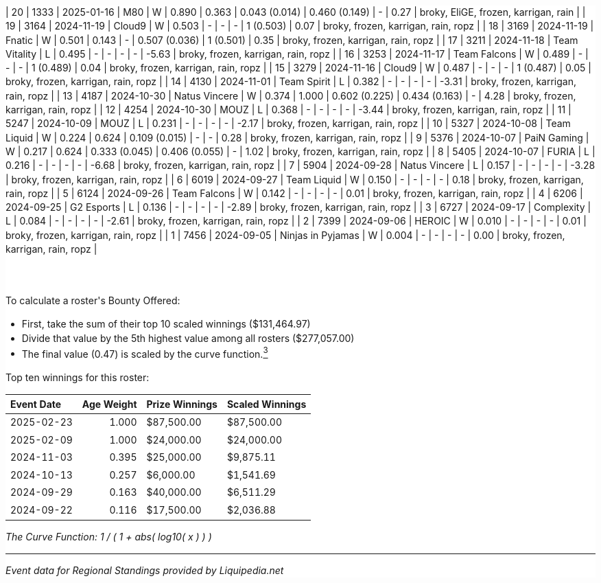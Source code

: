 |           20 |     1333 | 2025-01-16 | M80               | W   | 0.890      | 0.363        | 0.043 (0.014)    | 0.460 (0.149)    | -         |     0.27 | broky, EliGE, frozen, karrigan, rain |
|           19 |     3164 | 2024-11-19 | Cloud9            | W   | 0.503      | -            | -                | -                | 1 (0.503) |     0.07 | broky, frozen, karrigan, rain, ropz  |
|           18 |     3169 | 2024-11-19 | Fnatic            | W   | 0.501      | 0.143        | -                | 0.507 (0.036)    | 1 (0.501) |     0.35 | broky, frozen, karrigan, rain, ropz  |
|           17 |     3211 | 2024-11-18 | Team Vitality     | L   | 0.495      | -            | -                | -                | -         |    -5.63 | broky, frozen, karrigan, rain, ropz  |
|           16 |     3253 | 2024-11-17 | Team Falcons      | W   | 0.489      | -            | -                | -                | 1 (0.489) |     0.04 | broky, frozen, karrigan, rain, ropz  |
|           15 |     3279 | 2024-11-16 | Cloud9            | W   | 0.487      | -            | -                | -                | 1 (0.487) |     0.05 | broky, frozen, karrigan, rain, ropz  |
|           14 |     4130 | 2024-11-01 | Team Spirit       | L   | 0.382      | -            | -                | -                | -         |    -3.31 | broky, frozen, karrigan, rain, ropz  |
|           13 |     4187 | 2024-10-30 | Natus Vincere     | W   | 0.374      | 1.000        | 0.602 (0.225)    | 0.434 (0.163)    | -         |     4.28 | broky, frozen, karrigan, rain, ropz  |
|           12 |     4254 | 2024-10-30 | MOUZ              | L   | 0.368      | -            | -                | -                | -         |    -3.44 | broky, frozen, karrigan, rain, ropz  |
|           11 |     5247 | 2024-10-09 | MOUZ              | L   | 0.231      | -            | -                | -                | -         |    -2.17 | broky, frozen, karrigan, rain, ropz  |
|           10 |     5327 | 2024-10-08 | Team Liquid       | W   | 0.224      | 0.624        | 0.109 (0.015)    | -                | -         |     0.28 | broky, frozen, karrigan, rain, ropz  |
|            9 |     5376 | 2024-10-07 | PaiN Gaming       | W   | 0.217      | 0.624        | 0.333 (0.045)    | 0.406 (0.055)    | -         |     1.02 | broky, frozen, karrigan, rain, ropz  |
|            8 |     5405 | 2024-10-07 | FURIA             | L   | 0.216      | -            | -                | -                | -         |    -6.68 | broky, frozen, karrigan, rain, ropz  |
|            7 |     5904 | 2024-09-28 | Natus Vincere     | L   | 0.157      | -            | -                | -                | -         |    -3.28 | broky, frozen, karrigan, rain, ropz  |
|            6 |     6019 | 2024-09-27 | Team Liquid       | W   | 0.150      | -            | -                | -                | -         |     0.18 | broky, frozen, karrigan, rain, ropz  |
|            5 |     6124 | 2024-09-26 | Team Falcons      | W   | 0.142      | -            | -                | -                | -         |     0.01 | broky, frozen, karrigan, rain, ropz  |
|            4 |     6206 | 2024-09-25 | G2 Esports        | L   | 0.136      | -            | -                | -                | -         |    -2.89 | broky, frozen, karrigan, rain, ropz  |
|            3 |     6727 | 2024-09-17 | Complexity        | L   | 0.084      | -            | -                | -                | -         |    -2.61 | broky, frozen, karrigan, rain, ropz  |
|            2 |     7399 | 2024-09-06 | HEROIC            | W   | 0.010      | -            | -                | -                | -         |     0.01 | broky, frozen, karrigan, rain, ropz  |
|            1 |     7456 | 2024-09-05 | Ninjas in Pyjamas | W   | 0.004      | -            | -                | -                | -         |     0.00 | broky, frozen, karrigan, rain, ropz  |

<br />
<span id="table2"></span><br />
To calculate a roster's Bounty Offered:<br />

- First, take the sum of their top 10 scaled winnings ($131,464.97)
- Divide that value by the 5th highest value among all rosters ($277,057.00)
- The final value (0.47) is scaled by the curve function.[<sup>3</sup>](#curveFunction)

Top ten winnings for this roster:<br />

| Event Date | Age Weight | Prize Winnings | Scaled Winnings |
| :- | -: | :- | :- |
| 2025-02-23 |      1.000 | $87,500.00     | $87,500.00      |
| 2025-02-09 |      1.000 | $24,000.00     | $24,000.00      |
| 2024-11-03 |      0.395 | $25,000.00     | $9,875.11       |
| 2024-10-13 |      0.257 | $6,000.00      | $1,541.69       |
| 2024-09-29 |      0.163 | $40,000.00     | $6,511.29       |
| 2024-09-22 |      0.116 | $17,500.00     | $2,036.88       |


<span id="curveFunction"></span>_The Curve Function: 1 / ( 1 + abs( log10( x ) ) )_<br />

---
_Event data for Regional Standings provided by Liquipedia.net_<br />
